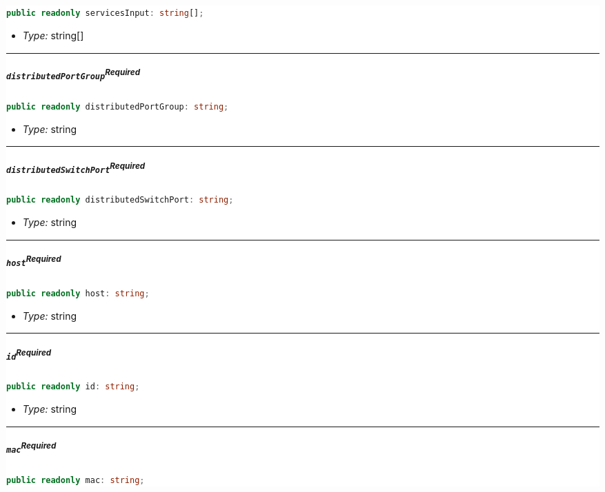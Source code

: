 ```typescript
public readonly servicesInput: string[];
```

- *Type:* string[]

---

##### `distributedPortGroup`<sup>Required</sup> <a name="distributedPortGroup" id="@cdktf/provider-vsphere.vnic.Vnic.property.distributedPortGroup"></a>

```typescript
public readonly distributedPortGroup: string;
```

- *Type:* string

---

##### `distributedSwitchPort`<sup>Required</sup> <a name="distributedSwitchPort" id="@cdktf/provider-vsphere.vnic.Vnic.property.distributedSwitchPort"></a>

```typescript
public readonly distributedSwitchPort: string;
```

- *Type:* string

---

##### `host`<sup>Required</sup> <a name="host" id="@cdktf/provider-vsphere.vnic.Vnic.property.host"></a>

```typescript
public readonly host: string;
```

- *Type:* string

---

##### `id`<sup>Required</sup> <a name="id" id="@cdktf/provider-vsphere.vnic.Vnic.property.id"></a>

```typescript
public readonly id: string;
```

- *Type:* string

---

##### `mac`<sup>Required</sup> <a name="mac" id="@cdktf/provider-vsphere.vnic.Vnic.property.mac"></a>

```typescript
public readonly mac: string;
```
